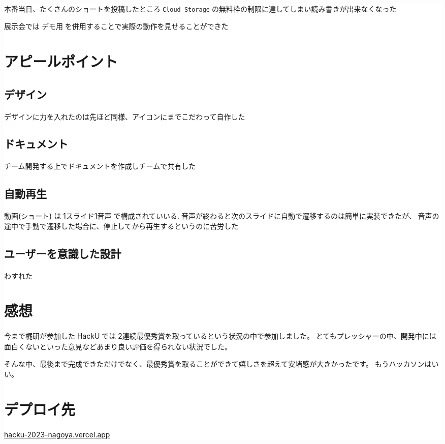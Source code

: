 本番当日、たくさんのショートを投稿したところ
`Cloud Storage` の無料枠の制限に達してしまい読み書きが出来なくなった

展示会では デモ用 を併用することで実際の動作を見せることができた

# アピールポイント
## デザイン
デザインに力を入れたのは先ほど同様、アイコンにまでこだわって自作した

## ドキュメント
チーム開発する上でドキュメントを作成しチームで共有した

## 自動再生
動画(ショート) は 1スライド1音声 で構成されていいる.
音声が終わると次のスライドに自動で遷移するのは簡単に実装できたが、
音声の途中で手動で遷移した場合に、停止してから再生するというのに苦労した

## ユーザーを意識した設計
わすれた

# 感想
今まで梶研が参加した HackU では 2連続最優秀賞を取っているという状況の中で参加しました。
とてもプレッシャーの中、開発中には面白くないといった意見などあまり良い評価を得られない状況でした。

そんな中、最後まで完成できただけでなく、最優秀賞を取ることができて嬉しさを超えて安堵感が大きかったです。
もうハッカソンはいい。

# デプロイ先
[hacku-2023-nagoya.vercel.app](https://hacku-2023-nagoya.vercel.app/)

